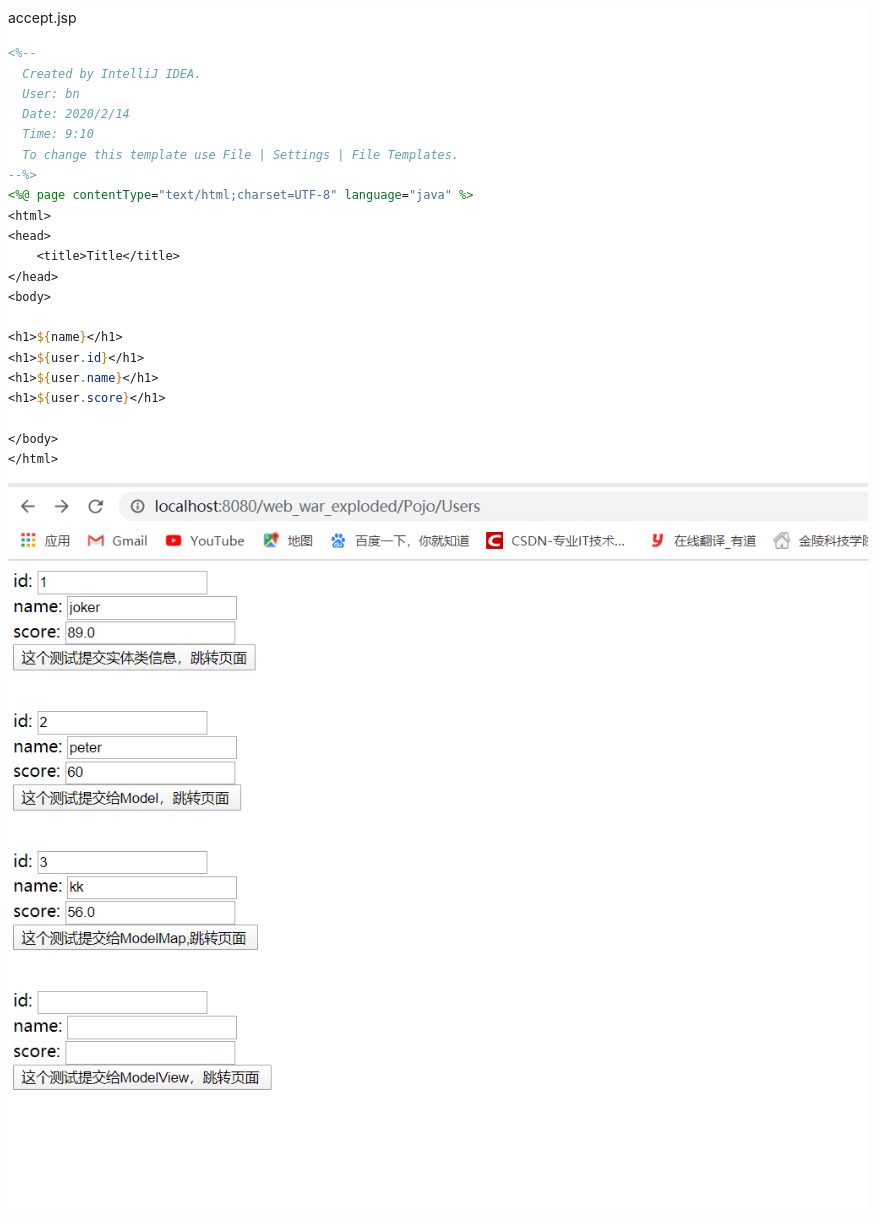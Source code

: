 accept.jsp

~~~jsp
<%--
  Created by IntelliJ IDEA.
  User: bn
  Date: 2020/2/14
  Time: 9:10
  To change this template use File | Settings | File Templates.
--%>
<%@ page contentType="text/html;charset=UTF-8" language="java" %>
<html>
<head>
    <title>Title</title>
</head>
<body>

<h1>${name}</h1>
<h1>${user.id}</h1>
<h1>${user.name}</h1>
<h1>${user.score}</h1>

</body>
</html>

~~~

![](picture/056.png)
